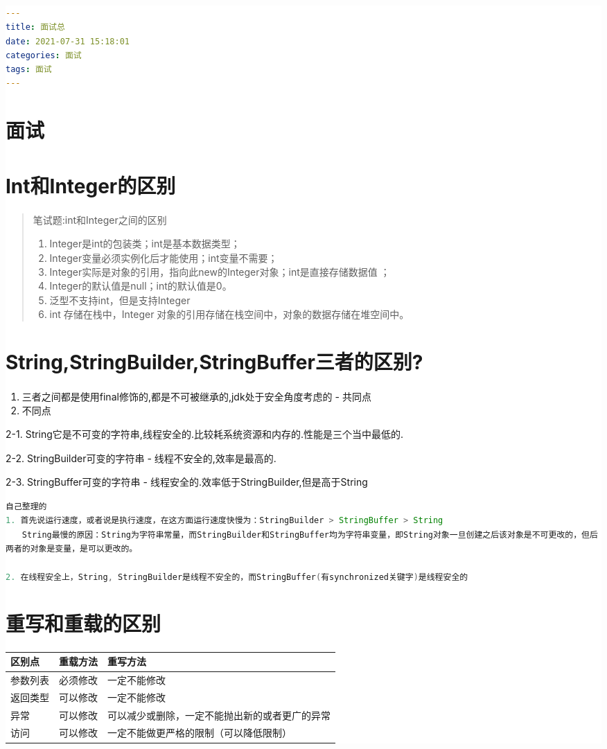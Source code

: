 ```yaml
---
title: 面试总
date: 2021-07-31 15:18:01
categories: 面试
tags: 面试
---
```


#	面试

#	Int和Integer的区别

> 笔试题:int和Integer之间的区别
>
> 1. Integer是int的包装类；int是基本数据类型；
> 2. Integer变量必须实例化后才能使用；int变量不需要；
> 3. Integer实际是对象的引用，指向此new的Integer对象；int是直接存储数据值 ；
> 4. Integer的默认值是null；int的默认值是0。
> 5. 泛型不支持int，但是支持Integer
> 6. int 存储在栈中，Integer 对象的引用存储在栈空间中，对象的数据存储在堆空间中。





#	String,StringBuilder,StringBuffer三者的区别? 

1. 三者之间都是使用final修饰的,都是不可被继承的,jdk处于安全角度考虑的 - 共同点
2. 不同点

2-1. String它是不可变的字符串,线程安全的.比较耗系统资源和内存的.性能是三个当中最低的.

2-2. StringBuilder可变的字符串 - 线程不安全的,效率是最高的.

2-3. StringBuffer可变的字符串 - 线程安全的.效率低于StringBuilder,但是高于String

~~~java
自己整理的
1. 首先说运行速度，或者说是执行速度，在这方面运行速度快慢为：StringBuilder > StringBuffer > String
　　String最慢的原因：String为字符串常量，而StringBuilder和StringBuffer均为字符串变量，即String对象一旦创建之后该对象是不可更改的，但后两者的对象是变量，是可以更改的。
　　
2. 在线程安全上，String, StringBuilder是线程不安全的，而StringBuffer(有synchronized关键字)是线程安全的
~~~





# 重写和重载的区别

| 区别点   | 重载方法 | 重写方法                                       |
| :------- | :------- | :--------------------------------------------- |
| 参数列表 | 必须修改 | 一定不能修改                                   |
| 返回类型 | 可以修改 | 一定不能修改                                   |
| 异常     | 可以修改 | 可以减少或删除，一定不能抛出新的或者更广的异常 |
| 访问     | 可以修改 | 一定不能做更严格的限制（可以降低限制）         |
